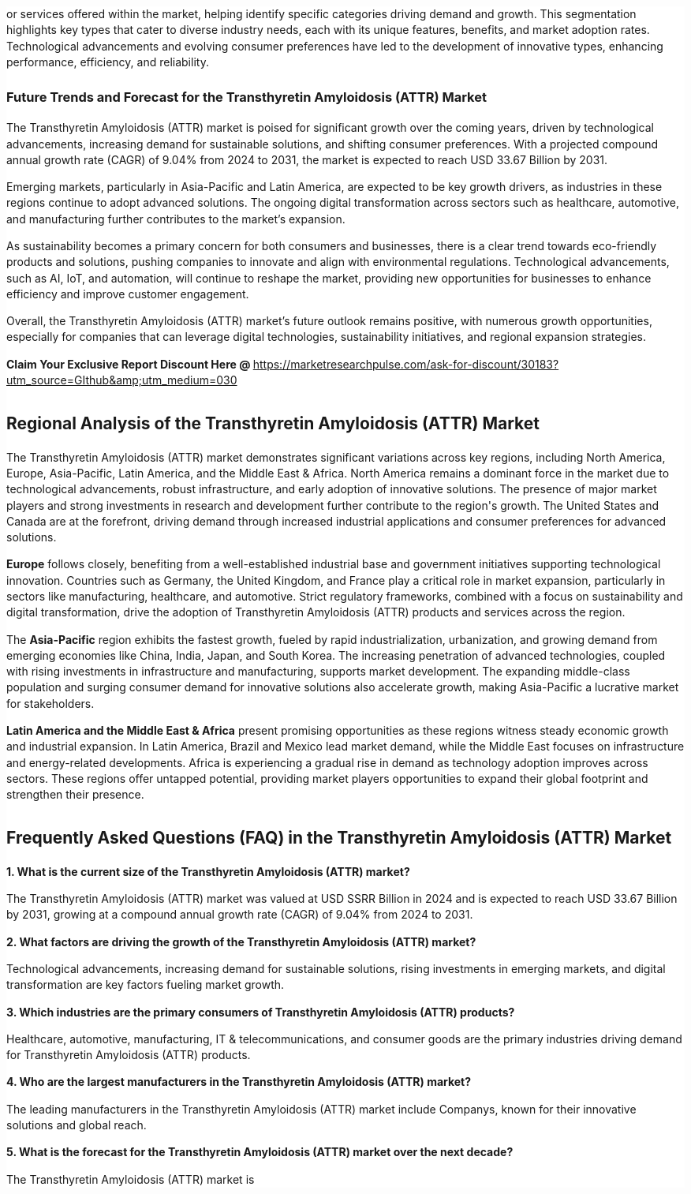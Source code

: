 or services offered within the market, helping identify specific categories driving demand and growth. This segmentation highlights key types that cater to diverse industry needs, each with its unique features, benefits, and market adoption rates. Technological advancements and evolving consumer preferences have led to the development of innovative types, enhancing performance, efficiency, and reliability.</p><h3>Future Trends and Forecast for the Transthyretin Amyloidosis (ATTR) Market</h3><p>The Transthyretin Amyloidosis (ATTR) market is poised for significant growth over the coming years, driven by technological advancements, increasing demand for sustainable solutions, and shifting consumer preferences. With a projected compound annual growth rate (CAGR) of 9.04% from 2024 to 2031, the market is expected to reach USD 33.67 Billion by 2031.</p><p>Emerging markets, particularly in Asia-Pacific and Latin America, are expected to be key growth drivers, as industries in these regions continue to adopt advanced solutions. The ongoing digital transformation across sectors such as healthcare, automotive, and manufacturing further contributes to the market&rsquo;s expansion.</p><p>As sustainability becomes a primary concern for both consumers and businesses, there is a clear trend towards eco-friendly products and solutions, pushing companies to innovate and align with environmental regulations. Technological advancements, such as AI, IoT, and automation, will continue to reshape the market, providing new opportunities for businesses to enhance efficiency and improve customer engagement.</p><p>Overall, the Transthyretin Amyloidosis (ATTR) market&rsquo;s future outlook remains positive, with numerous growth opportunities, especially for companies that can leverage digital technologies, sustainability initiatives, and regional expansion strategies.</p><p><strong>Claim Your Exclusive Report Discount Here @ </strong><a href="https://marketresearchpulse.com/ask-for-discount/30183?utm_source=GIthub&amp;utm_medium=030">https://marketresearchpulse.com/ask-for-discount/30183?utm_source=GIthub&amp;utm_medium=030</a></p><h2><strong>Regional Analysis of the Transthyretin Amyloidosis (ATTR) Market</strong></h2><p>The Transthyretin Amyloidosis (ATTR) market demonstrates significant variations across key regions, including North America, Europe, Asia-Pacific, Latin America, and the Middle East &amp; Africa. North America remains a dominant force in the market due to technological advancements, robust infrastructure, and early adoption of innovative solutions. The presence of major market players and strong investments in research and development further contribute to the region's growth. The United States and Canada are at the forefront, driving demand through increased industrial applications and consumer preferences for advanced solutions.</p><p><strong>Europe</strong> follows closely, benefiting from a well-established industrial base and government initiatives supporting technological innovation. Countries such as Germany, the United Kingdom, and France play a critical role in market expansion, particularly in sectors like manufacturing, healthcare, and automotive. Strict regulatory frameworks, combined with a focus on sustainability and digital transformation, drive the adoption of Transthyretin Amyloidosis (ATTR) products and services across the region.</p><p>The <strong>Asia-Pacific</strong> region exhibits the fastest growth, fueled by rapid industrialization, urbanization, and growing demand from emerging economies like China, India, Japan, and South Korea. The increasing penetration of advanced technologies, coupled with rising investments in infrastructure and manufacturing, supports market development. The expanding middle-class population and surging consumer demand for innovative solutions also accelerate growth, making Asia-Pacific a lucrative market for stakeholders.</p><p><strong>Latin America and the Middle East &amp; Africa</strong> present promising opportunities as these regions witness steady economic growth and industrial expansion. In Latin America, Brazil and Mexico lead market demand, while the Middle East focuses on infrastructure and energy-related developments. Africa is experiencing a gradual rise in demand as technology adoption improves across sectors. These regions offer untapped potential, providing market players opportunities to expand their global footprint and strengthen their presence.</p><h2><strong>Frequently Asked Questions (FAQ) in the Transthyretin Amyloidosis (ATTR) Market</strong></h2><p><strong>1. What is the current size of the Transthyretin Amyloidosis (ATTR) market?</strong></p><p>The Transthyretin Amyloidosis (ATTR) market was valued at USD SSRR Billion in 2024 and is expected to reach USD 33.67 Billion by 2031, growing at a compound annual growth rate (CAGR) of 9.04% from 2024 to 2031.</p><p><strong>2. What factors are driving the growth of the Transthyretin Amyloidosis (ATTR) market?</strong></p><p>Technological advancements, increasing demand for sustainable solutions, rising investments in emerging markets, and digital transformation are key factors fueling market growth.</p><p><strong>3. Which industries are the primary consumers of Transthyretin Amyloidosis (ATTR) products?</strong></p><p>Healthcare, automotive, manufacturing, IT &amp; telecommunications, and consumer goods are the primary industries driving demand for Transthyretin Amyloidosis (ATTR) products.</p><p><strong>4. Who are the largest manufacturers in the Transthyretin Amyloidosis (ATTR) market?</strong></p><p>The leading manufacturers in the Transthyretin Amyloidosis (ATTR) market include Companys, known for their innovative solutions and global reach.</p><p><strong>5. What is the forecast for the Transthyretin Amyloidosis (ATTR) market over the next decade?</strong></p><p>The Transthyretin Amyloidosis (ATTR) market is